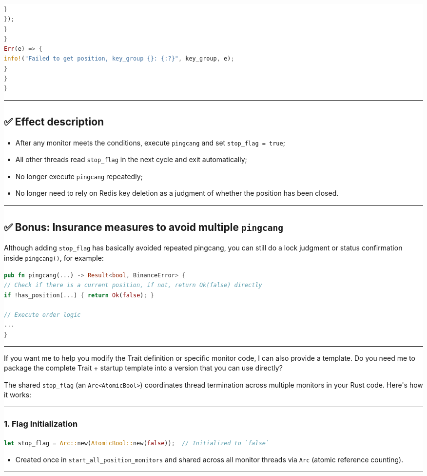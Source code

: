 ```rust
}
});
}
}
Err(e) => {
info!("Failed to get position, key_group {}: {:?}", key_group, e);
}
}
}
```

---

## ✅ Effect description

* After any monitor meets the conditions, execute `pingcang` and set `stop_flag = true`;

* All other threads read `stop_flag` in the next cycle and exit automatically;

* No longer execute `pingcang` repeatedly;

* No longer need to rely on Redis key deletion as a judgment of whether the position has been closed.

---

## ✅ Bonus: Insurance measures to avoid multiple `pingcang`

Although adding `stop_flag` has basically avoided repeated pingcang, you can still do a lock judgment or status confirmation inside `pingcang()`, for example:

```rust
pub fn pingcang(...) -> Result<bool, BinanceError> {
// Check if there is a current position, if not, return Ok(false) directly
if !has_position(...) { return Ok(false); }

// Execute order logic
...
}
```

---

If you want me to help you modify the Trait definition or specific monitor code, I can also provide a template. Do you need me to package the complete Trait + startup template into a version that you can use directly?
  
The shared `stop_flag` (an `Arc<AtomicBool>`) coordinates thread termination across multiple monitors in your Rust code. Here's how it works:

---

### **1. Flag Initialization**
```rust
let stop_flag = Arc::new(AtomicBool::new(false));  // Initialized to `false`
```
- Created once in `start_all_position_monitors` and shared across all monitor threads via `Arc` (atomic reference counting).

---